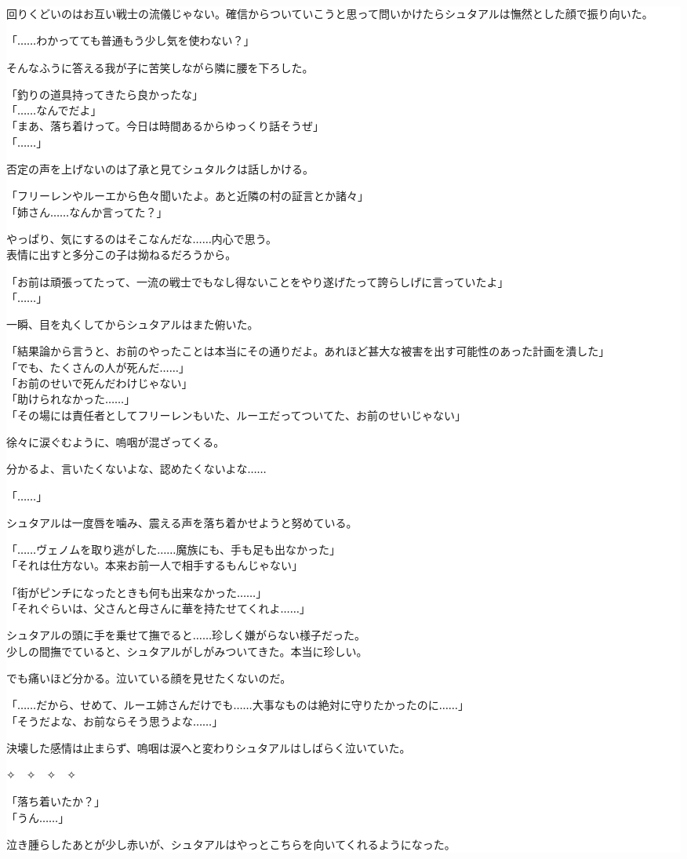 回りくどいのはお互い戦士の流儀じゃない。確信からついていこうと思って問いかけたらシュタアルは憮然とした顔で振り向いた。  

「……わかってても普通もう少し気を使わない？」  

そんなふうに答える我が子に苦笑しながら隣に腰を下ろした。  

「釣りの道具持ってきたら良かったな」  
「……なんでだよ」  
「まあ、落ち着けって。今日は時間あるからゆっくり話そうぜ」  
「……」  

否定の声を上げないのは了承と見てシュタルクは話しかける。  

「フリーレンやルーエから色々聞いたよ。あと近隣の村の証言とか諸々」  
「姉さん……なんか言ってた？」  

やっぱり、気にするのはそこなんだな……内心で思う。  
表情に出すと多分この子は拗ねるだろうから。  

「お前は頑張ってたって、一流の戦士でもなし得ないことをやり遂げたって誇らしげに言っていたよ」  
「……」  

一瞬、目を丸くしてからシュタアルはまた俯いた。  

「結果論から言うと、お前のやったことは本当にその通りだよ。あれほど甚大な被害を出す可能性のあった計画を潰した」  
「でも、たくさんの人が死んだ……」  
「お前のせいで死んだわけじゃない」  
「助けられなかった……」  
「その場には責任者としてフリーレンもいた、ルーエだってついてた、お前のせいじゃない」  

徐々に涙ぐむように、嗚咽が混ざってくる。  

分かるよ、言いたくないよな、認めたくないよな……  

「……」  

シュタアルは一度唇を噛み、震える声を落ち着かせようと努めている。  

「……ヴェノムを取り逃がした……魔族にも、手も足も出なかった」  
「それは仕方ない。本来お前一人で相手するもんじゃない」  

「街がピンチになったときも何も出来なかった……」  
「それぐらいは、父さんと母さんに華を持たせてくれよ……」  

シュタアルの頭に手を乗せて撫でると……珍しく嫌がらない様子だった。  
少しの間撫でていると、シュタアルがしがみついてきた。本当に珍しい。  

でも痛いほど分かる。泣いている顔を見せたくないのだ。  

「……だから、せめて、ルーエ姉さんだけでも……大事なものは絶対に守りたかったのに……」  
「そうだよな、お前ならそう思うよな……」  

決壊した感情は止まらず、嗚咽は涙へと変わりシュタアルはしばらく泣いていた。  

✧　✧　✧　✧　

「落ち着いたか？」  
「うん……」  

泣き腫らしたあとが少し赤いが、シュタアルはやっとこちらを向いてくれるようになった。  
